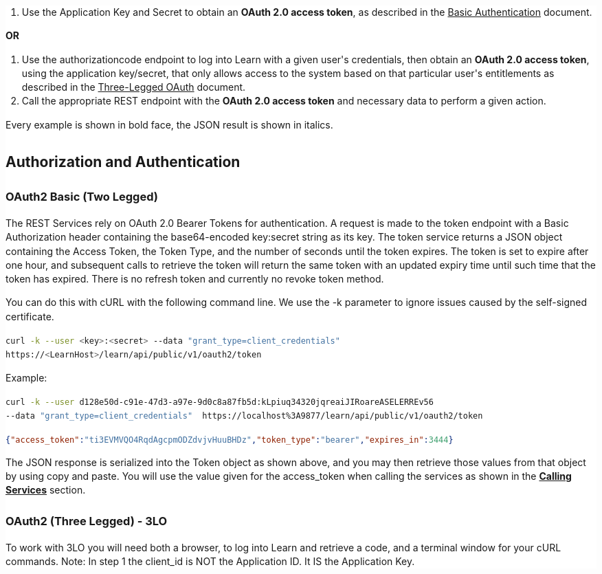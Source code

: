   1. Use the Application Key and Secret to obtain an **OAuth 2.0 access token**, as described in the [Basic Authentication](basic-authentication) document.

**OR**

  1. Use the authorizationcode endpoint to log into Learn with a given user's credentials, then obtain an **OAuth 2.0 access token**, using the application key/secret, that only allows access to the system based on that particular user's entitlements as described in the [Three-Legged OAuth](3lo) document.
  2. Call the appropriate REST endpoint with the **OAuth 2.0 access token** and necessary data to perform a given action.

Every example is shown in bold face, the JSON result is shown in italics.

## Authorization and Authentication

### OAuth2 Basic (Two Legged)

The REST Services rely on OAuth 2.0 Bearer Tokens for authentication. A
request is made to the token endpoint with a Basic Authorization header
containing the base64-encoded key:secret string as its key. The token service
returns a JSON object containing the Access Token, the Token Type, and the
number of seconds until the token expires. The token is set to expire after
one hour, and subsequent calls to retrieve the token will return the same
token with an updated expiry time until such time that the token has expired.
There is no refresh token and currently no revoke token method.

You can do this with cURL with the following command line. We use the -k
parameter to ignore issues caused by the self-signed certificate.

~~~ bash
curl -k --user <key>:<secret> --data "grant_type=client_credentials" 
https://<LearnHost>/learn/api/public/v1/oauth2/token
~~~

Example:

~~~ bash
curl -k --user d128e50d-c91e-47d3-a97e-9d0c8a87fb5d:kLpiuq34320jqreaiJIRoareASELERREv56 
--data "grant_type=client_credentials"  https://localhost%3A9877/learn/api/public/v1/oauth2/token
~~~

~~~ json
{"access_token":"ti3EVMVQO4RqdAgcpmODZdvjvHuuBHDz","token_type":"bearer","expires_in":3444}
~~~

The JSON response is serialized into the Token object as shown above, and you
may then retrieve those values from that object by using copy and paste. You
will use the value given for the access_token when calling the services as
shown in the [**Calling Services**](#calling-services) section.

### OAuth2 (Three Legged) - 3LO

To work with 3LO you will need both a browser, to log into Learn and retrieve
a code, and a terminal window for your cURL commands. Note: In step 1 the
client_id is NOT the Application ID. It IS the Application Key.

